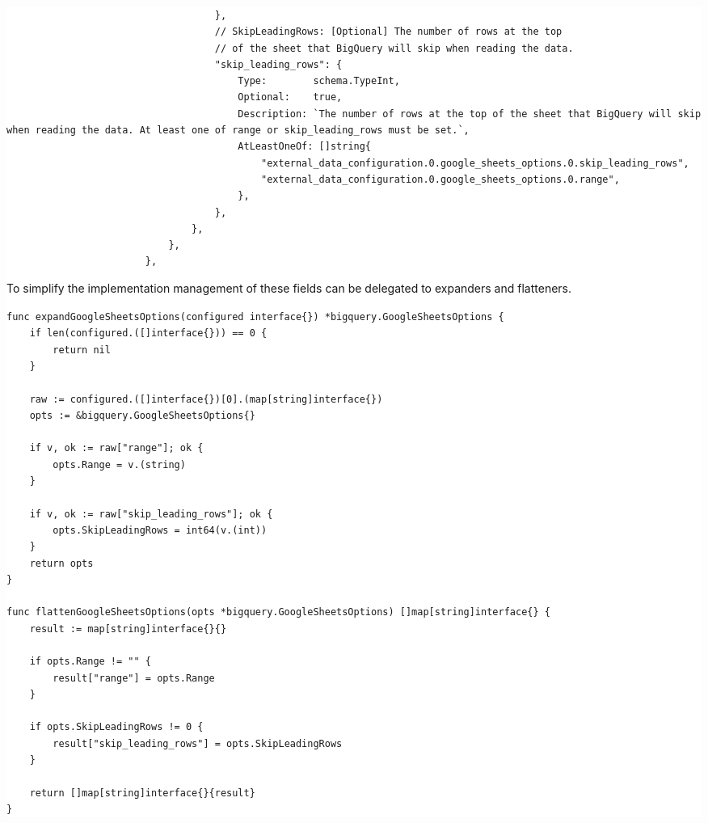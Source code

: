 ```golang
									},
									// SkipLeadingRows: [Optional] The number of rows at the top
									// of the sheet that BigQuery will skip when reading the data.
									"skip_leading_rows": {
										Type:        schema.TypeInt,
										Optional:    true,
										Description: `The number of rows at the top of the sheet that BigQuery will skip when reading the data. At least one of range or skip_leading_rows must be set.`,
										AtLeastOneOf: []string{
											"external_data_configuration.0.google_sheets_options.0.skip_leading_rows",
											"external_data_configuration.0.google_sheets_options.0.range",
										},
									},
								},
							},
						},
```

To simplify the implementation management of these fields can be delegated to expanders and
flatteners.

```golang
func expandGoogleSheetsOptions(configured interface{}) *bigquery.GoogleSheetsOptions {
	if len(configured.([]interface{})) == 0 {
		return nil
	}

	raw := configured.([]interface{})[0].(map[string]interface{})
	opts := &bigquery.GoogleSheetsOptions{}

	if v, ok := raw["range"]; ok {
		opts.Range = v.(string)
	}

	if v, ok := raw["skip_leading_rows"]; ok {
		opts.SkipLeadingRows = int64(v.(int))
	}
	return opts
}

func flattenGoogleSheetsOptions(opts *bigquery.GoogleSheetsOptions) []map[string]interface{} {
	result := map[string]interface{}{}

	if opts.Range != "" {
		result["range"] = opts.Range
	}

	if opts.SkipLeadingRows != 0 {
		result["skip_leading_rows"] = opts.SkipLeadingRows
	}

	return []map[string]interface{}{result}
}

```
